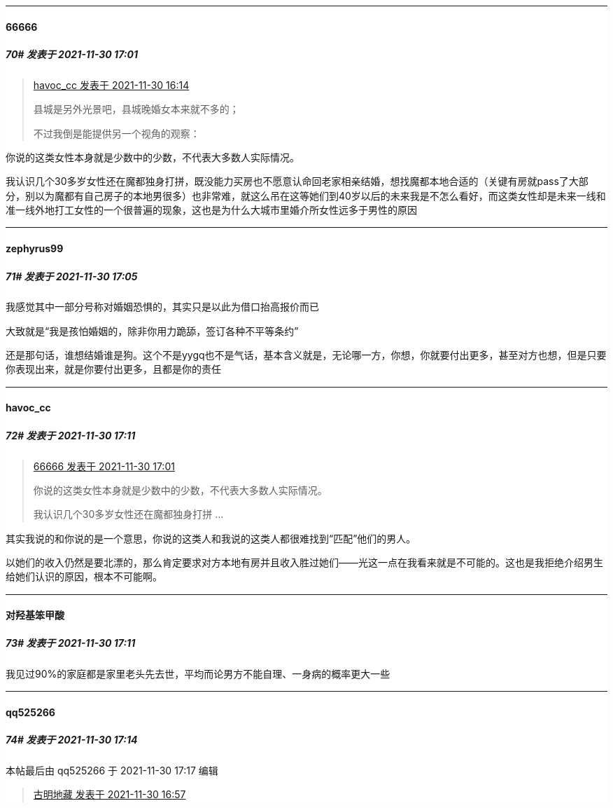 *****

####  66666  
##### 70#       发表于 2021-11-30 17:01

<blockquote><a href="httphttps://bbs.saraba1st.com/2b/forum.php?mod=redirect&amp;goto=findpost&amp;pid=53758732&amp;ptid=2040124" target="_blank">havoc_cc 发表于 2021-11-30 16:14</a>

县城是另外光景吧，县城晚婚女本来就不多的；

不过我倒是能提供另一个视角的观察：</blockquote>
你说的这类女性本身就是少数中的少数，不代表大多数人实际情况。

我认识几个30多岁女性还在魔都独身打拼，既没能力买房也不愿意认命回老家相亲结婚，想找魔都本地合适的（关键有房就pass了大部分，别以为魔都有自己房子的本地男很多）也非常难，就这么吊在这等她们到40岁以后的未来我是不怎么看好，而这类女性却是未来一线和准一线外地打工女性的一个很普遍的现象，这也是为什么大城市里婚介所女性远多于男性的原因



*****

####  zephyrus99  
##### 71#       发表于 2021-11-30 17:05

我感觉其中一部分号称对婚姻恐惧的，其实只是以此为借口抬高报价而已

大致就是“我是孩怕婚姻的，除非你用力跪舔，签订各种不平等条约”

还是那句话，谁想结婚谁是狗。这个不是yygq也不是气话，基本含义就是，无论哪一方，你想，你就要付出更多，甚至对方也想，但是只要你表现出来，就是你要付出更多，且都是你的责任

*****

####  havoc_cc  
##### 72#       发表于 2021-11-30 17:11

<blockquote><a href="httphttps://bbs.saraba1st.com/2b/forum.php?mod=redirect&amp;goto=findpost&amp;pid=53759270&amp;ptid=2040124" target="_blank">66666 发表于 2021-11-30 17:01</a>

你说的这类女性本身就是少数中的少数，不代表大多数人实际情况。

我认识几个30多岁女性还在魔都独身打拼 ...</blockquote>
其实我说的和你说的是一个意思，你说的这类人和我说的这类人都很难找到“匹配”他们的男人。

以她们的收入仍然是要北漂的，那么肯定要求对方本地有房并且收入胜过她们——光这一点在我看来就是不可能的。这也是我拒绝介绍男生给她们认识的原因，根本不可能啊。

*****

####  对羟基笨甲酸  
##### 73#       发表于 2021-11-30 17:11

我见过90%的家庭都是家里老头先去世，平均而论男方不能自理、一身病的概率更大一些

*****

####  qq525266  
##### 74#       发表于 2021-11-30 17:14

 本帖最后由 qq525266 于 2021-11-30 17:17 编辑 
<blockquote><a href="httphttps://bbs.saraba1st.com/2b/forum.php?mod=redirect&amp;goto=findpost&amp;pid=53759218&amp;ptid=2040124" target="_blank">古明地藏 发表于 2021-11-30 16:57</a>
